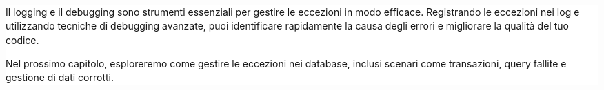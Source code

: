Il logging e il debugging sono strumenti essenziali per gestire le eccezioni in modo efficace. Registrando le eccezioni nei log e utilizzando tecniche di debugging avanzate, puoi identificare rapidamente la causa degli errori e migliorare la qualità del tuo codice.

Nel prossimo capitolo, esploreremo come gestire le eccezioni nei database, inclusi scenari come transazioni, query fallite e gestione di dati corrotti.